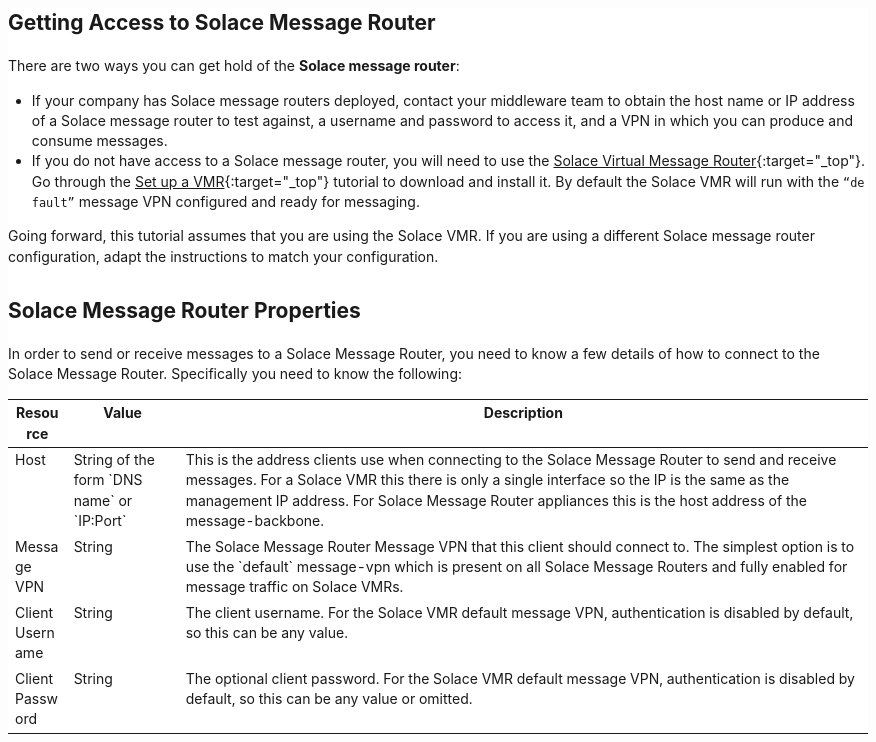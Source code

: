 ## Getting Access to Solace Message Router

There are two ways you can get hold of the **Solace message router**:

*   If your company has Solace message routers deployed, contact your middleware team to obtain the host name or IP address of a Solace message router to test against, a username and password to access it, and a VPN in which you can produce and consume messages.
*   If you do not have access to a Solace message router, you will need to use the [Solace Virtual Message Router](http://dev.solacesystems.com/tech/virtual-message-router/){:target="_top"}. Go through the [Set up a VMR](http://dev.solacesystems.com/get-started/vmr-setup-tutorials/setting-up-solace-vmr/){:target="_top"} tutorial to download and install it. By default the Solace VMR will run with the `“default”` message VPN configured and ready for messaging.

Going forward, this tutorial assumes that you are using the Solace VMR. If you are using a different Solace message router configuration, adapt the instructions to match your configuration.

## Solace Message Router Properties

In order to send or receive messages to a Solace Message Router, you need to know a few details of how to connect to the Solace Message Router. Specifically you need to know the following:

<table>
<thead>
<tr>
<th>Resource</th>
<th>Value</th>
<th>Description</th>
</tr>
</thead>

<tbody>
<tr>
<td>Host</td>
<td>String of the form `DNS name` or `IP:Port`</td>
<td>This is the address clients use when connecting to the Solace Message Router to send and receive messages. For a Solace VMR this there is only a single interface so the IP is the same as the management IP address. For Solace Message Router appliances this is the host address of the message-backbone.</td>
</tr>
<tr>
<td>Message VPN</td>
<td>String</td>
<td>The Solace Message Router Message VPN that this client should connect to. The simplest option is to use the `default` message-vpn which is present on all Solace Message Routers and fully enabled for message traffic on Solace VMRs.</td>
</tr>
<tr>
<td>Client Username</td>
<td>String</td>
<td>The client username. For the Solace VMR default message VPN, authentication is disabled by default, so this can be any value.</td>
</tr>
<tr>
<td>Client Password</td>
<td>String</td>
<td>The optional client password. For the Solace VMR default message VPN, authentication is disabled by default, so this can be any value or omitted.</td>
</tr>
</tbody>
</table>
